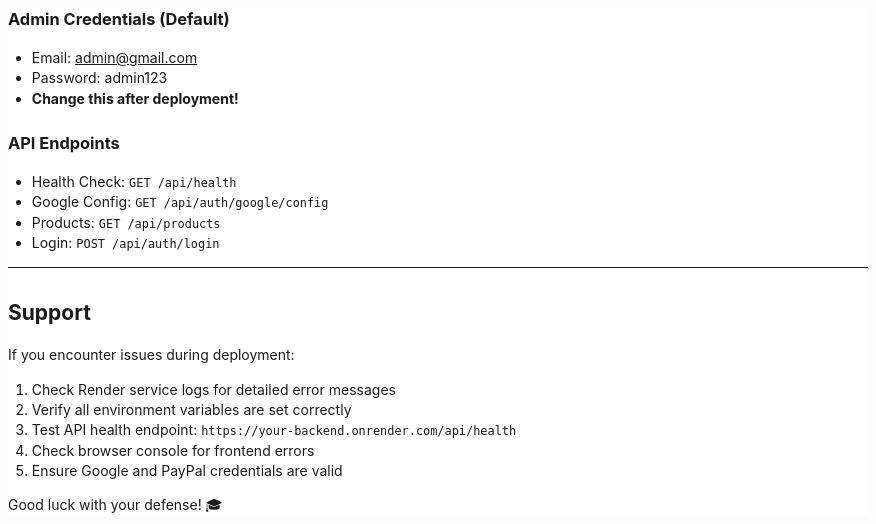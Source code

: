 ### Admin Credentials (Default)
- Email: admin@gmail.com
- Password: admin123
- **Change this after deployment!**

### API Endpoints
- Health Check: `GET /api/health`
- Google Config: `GET /api/auth/google/config`
- Products: `GET /api/products`
- Login: `POST /api/auth/login`

---

## Support

If you encounter issues during deployment:

1. Check Render service logs for detailed error messages
2. Verify all environment variables are set correctly
3. Test API health endpoint: `https://your-backend.onrender.com/api/health`
4. Check browser console for frontend errors
5. Ensure Google and PayPal credentials are valid

Good luck with your defense! 🎓
